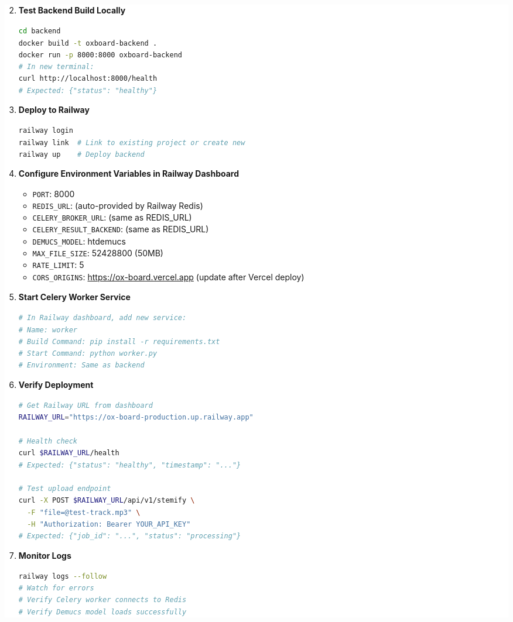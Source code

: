 2. **Test Backend Build Locally**

   ```bash
   cd backend
   docker build -t oxboard-backend .
   docker run -p 8000:8000 oxboard-backend
   # In new terminal:
   curl http://localhost:8000/health
   # Expected: {"status": "healthy"}
   ```

3. **Deploy to Railway**

   ```bash
   railway login
   railway link  # Link to existing project or create new
   railway up    # Deploy backend
   ```

4. **Configure Environment Variables in Railway Dashboard**
   - `PORT`: 8000
   - `REDIS_URL`: (auto-provided by Railway Redis)
   - `CELERY_BROKER_URL`: (same as REDIS_URL)
   - `CELERY_RESULT_BACKEND`: (same as REDIS_URL)
   - `DEMUCS_MODEL`: htdemucs
   - `MAX_FILE_SIZE`: 52428800 (50MB)
   - `RATE_LIMIT`: 5
   - `CORS_ORIGINS`: https://ox-board.vercel.app (update after Vercel deploy)

5. **Start Celery Worker Service**

   ```bash
   # In Railway dashboard, add new service:
   # Name: worker
   # Build Command: pip install -r requirements.txt
   # Start Command: python worker.py
   # Environment: Same as backend
   ```

6. **Verify Deployment**

   ```bash
   # Get Railway URL from dashboard
   RAILWAY_URL="https://ox-board-production.up.railway.app"

   # Health check
   curl $RAILWAY_URL/health
   # Expected: {"status": "healthy", "timestamp": "..."}

   # Test upload endpoint
   curl -X POST $RAILWAY_URL/api/v1/stemify \
     -F "file=@test-track.mp3" \
     -H "Authorization: Bearer YOUR_API_KEY"
   # Expected: {"job_id": "...", "status": "processing"}
   ```

7. **Monitor Logs**
   ```bash
   railway logs --follow
   # Watch for errors
   # Verify Celery worker connects to Redis
   # Verify Demucs model loads successfully
   ```
